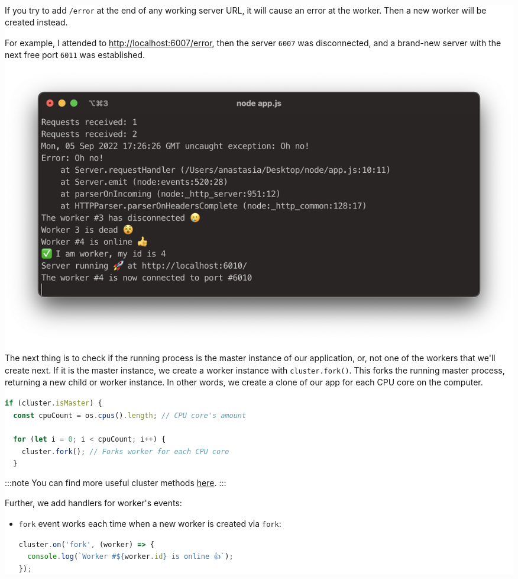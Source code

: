 If you try to add `/error` at the end of any working server URL, it will cause an error at the worker. Then a new worker will be created instead.

For example, I attended to [http://localhost:6007/error](http://localhost:6007/error), then the server `6007` was disconnected, and a brand-new server with the next free port `6011` was established.

![Cluster Output Error](img/cluster_output2.png)

The next thing is to check if the running process is the master instance of our application, or, not one of the workers that we'll create next. If it is the master instance, we create a worker instance with `cluster.fork()`. This forks the running master process, returning a new child or worker instance. In other words, we create a clone of our app for each CPU core on the computer.

```js
if (cluster.isMaster) {
  const cpuCount = os.cpus().length; // CPU core's amount

  for (let i = 0; i < cpuCount; i++) {
    cluster.fork(); // Forks worker for each CPU core
  }
```

:::note
You can find more useful cluster methods [here](https://www.w3schools.com/nodejs/ref_cluster.asp).
:::

Further, we add handlers for worker's events:

- `fork` event works each time when a new worker is created via `fork`:

  ```js
  cluster.on('fork', (worker) => {
    console.log(`Worker #${worker.id} is online 👍`);
  });
  ```
